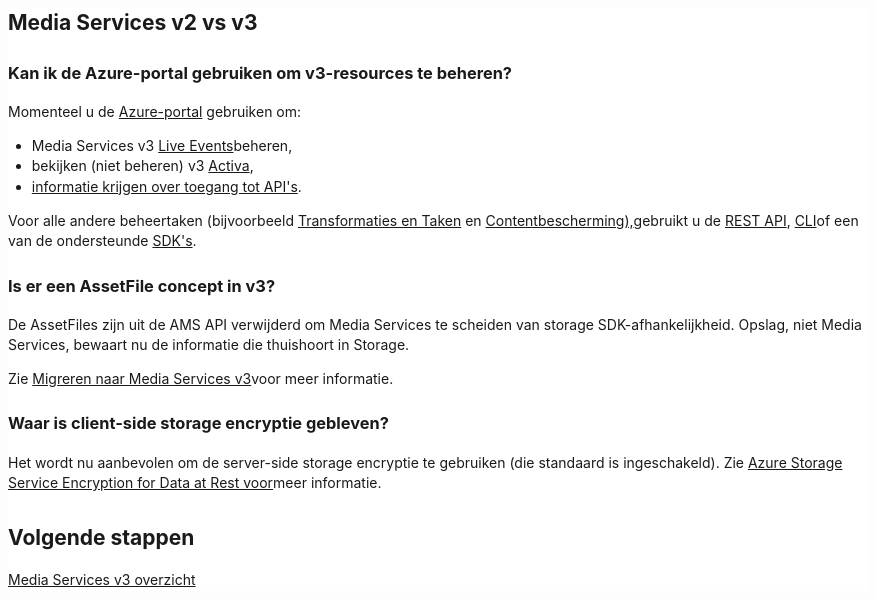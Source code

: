 ## <a name="media-services-v2-vs-v3"></a>Media Services v2 vs v3 

### <a name="can-i-use-the-azure-portal-to-manage-v3-resources"></a>Kan ik de Azure-portal gebruiken om v3-resources te beheren?

Momenteel u de [Azure-portal](https://portal.azure.com/) gebruiken om:

* Media Services v3 [Live Events](live-events-outputs-concept.md)beheren, 
* bekijken (niet beheren) v3 [Activa](assets-concept.md), 
* [informatie krijgen over toegang tot API's](access-api-portal.md). 

Voor alle andere beheertaken (bijvoorbeeld [Transformaties en Taken](transforms-jobs-concept.md) en [Contentbescherming),](content-protection-overview.md)gebruikt u de [REST API](https://docs.microsoft.com/rest/api/media/), [CLI](https://aka.ms/ams-v3-cli-ref)of een van de ondersteunde [SDK's](media-services-apis-overview.md#sdks).

### <a name="is-there-an-assetfile-concept-in-v3"></a>Is er een AssetFile concept in v3?

De AssetFiles zijn uit de AMS API verwijderd om Media Services te scheiden van storage SDK-afhankelijkheid. Opslag, niet Media Services, bewaart nu de informatie die thuishoort in Storage. 

Zie [Migreren naar Media Services v3](media-services-v2-vs-v3.md)voor meer informatie.

### <a name="where-did-client-side-storage-encryption-go"></a>Waar is client-side storage encryptie gebleven?

Het wordt nu aanbevolen om de server-side storage encryptie te gebruiken (die standaard is ingeschakeld). Zie [Azure Storage Service Encryption for Data at Rest voor](https://docs.microsoft.com/azure/storage/common/storage-service-encryption)meer informatie.

## <a name="next-steps"></a>Volgende stappen

[Media Services v3 overzicht](media-services-overview.md)
